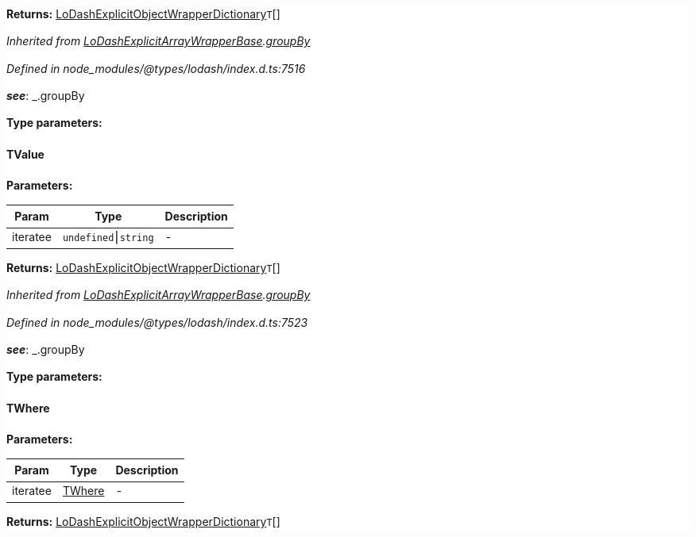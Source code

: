 



**Returns:** [LoDashExplicitObjectWrapper](_node_modules__types_lodash_index_d_._.lodashexplicitobjectwrapper.md)[Dictionary](_node_modules__types_lodash_index_d_._.dictionary.md)`T`[]



*Inherited from [LoDashExplicitArrayWrapperBase](_node_modules__types_lodash_index_d_._.lodashexplicitarraywrapperbase.md).[groupBy](_node_modules__types_lodash_index_d_._.lodashexplicitarraywrapperbase.md#groupby)*

*Defined in node_modules/@types/lodash/index.d.ts:7516*


*__see__*: _.groupBy



**Type parameters:**

#### TValue 
**Parameters:**

| Param | Type | Description |
| ------ | ------ | ------ |
| iteratee | `undefined`⎮`string`   |  - |





**Returns:** [LoDashExplicitObjectWrapper](_node_modules__types_lodash_index_d_._.lodashexplicitobjectwrapper.md)[Dictionary](_node_modules__types_lodash_index_d_._.dictionary.md)`T`[]



*Inherited from [LoDashExplicitArrayWrapperBase](_node_modules__types_lodash_index_d_._.lodashexplicitarraywrapperbase.md).[groupBy](_node_modules__types_lodash_index_d_._.lodashexplicitarraywrapperbase.md#groupby)*

*Defined in node_modules/@types/lodash/index.d.ts:7523*


*__see__*: _.groupBy



**Type parameters:**

#### TWhere 
**Parameters:**

| Param | Type | Description |
| ------ | ------ | ------ |
| iteratee | [TWhere]()   |  - |





**Returns:** [LoDashExplicitObjectWrapper](_node_modules__types_lodash_index_d_._.lodashexplicitobjectwrapper.md)[Dictionary](_node_modules__types_lodash_index_d_._.dictionary.md)`T`[]

